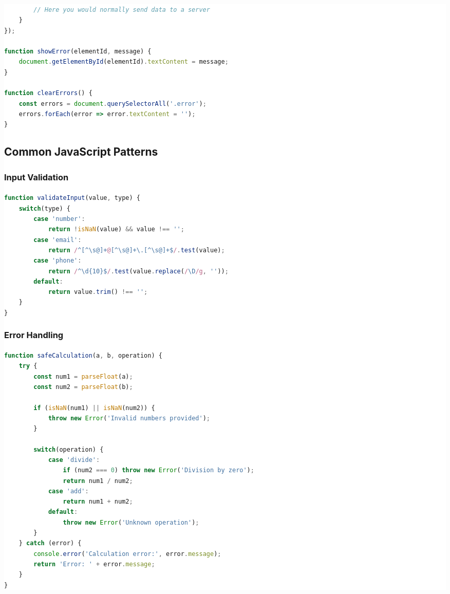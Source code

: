 ```javascript
        // Here you would normally send data to a server
    }
});

function showError(elementId, message) {
    document.getElementById(elementId).textContent = message;
}

function clearErrors() {
    const errors = document.querySelectorAll('.error');
    errors.forEach(error => error.textContent = '');
}
```

## Common JavaScript Patterns

### Input Validation
```javascript
function validateInput(value, type) {
    switch(type) {
        case 'number':
            return !isNaN(value) && value !== '';
        case 'email':
            return /^[^\s@]+@[^\s@]+\.[^\s@]+$/.test(value);
        case 'phone':
            return /^\d{10}$/.test(value.replace(/\D/g, ''));
        default:
            return value.trim() !== '';
    }
}
```

### Error Handling
```javascript
function safeCalculation(a, b, operation) {
    try {
        const num1 = parseFloat(a);
        const num2 = parseFloat(b);
        
        if (isNaN(num1) || isNaN(num2)) {
            throw new Error('Invalid numbers provided');
        }
        
        switch(operation) {
            case 'divide':
                if (num2 === 0) throw new Error('Division by zero');
                return num1 / num2;
            case 'add':
                return num1 + num2;
            default:
                throw new Error('Unknown operation');
        }
    } catch (error) {
        console.error('Calculation error:', error.message);
        return 'Error: ' + error.message;
    }
}
```
